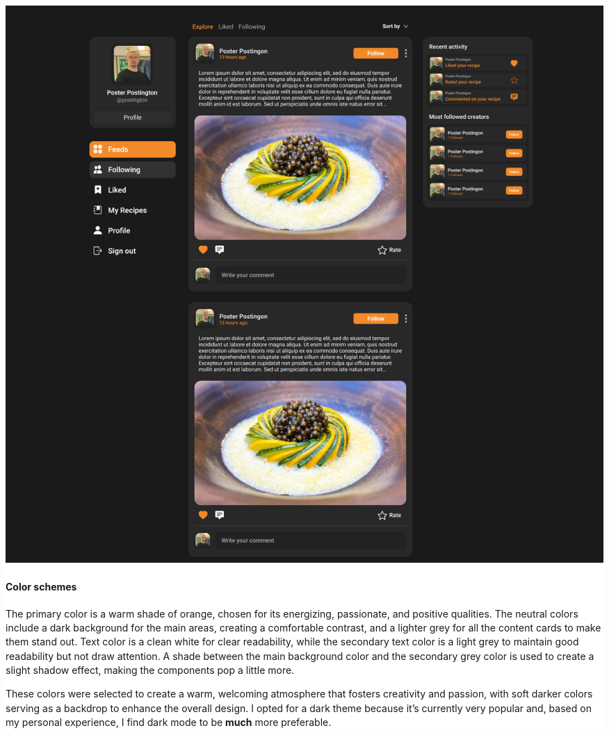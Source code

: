 ![Mockup](/readme/mockup.png)

#### Color schemes

The primary color is a warm shade of orange, chosen for its energizing, passionate, and positive qualities. The neutral colors include a dark background for the main areas, creating a comfortable contrast, and a lighter grey for all the content cards to make them stand out. Text color is a clean white for clear readability, while the secondary text color is a light grey to maintain good readability but not draw attention. A shade between the main background color and the secondary grey color is used to create a slight shadow effect, making the components pop a little more.

These colors were selected to create a warm, welcoming atmosphere that fosters creativity and passion, with soft darker colors serving as a backdrop to enhance the overall design. I opted for a dark theme because it’s currently very popular and, based on my personal experience, I find dark mode to be **much** more preferable.
